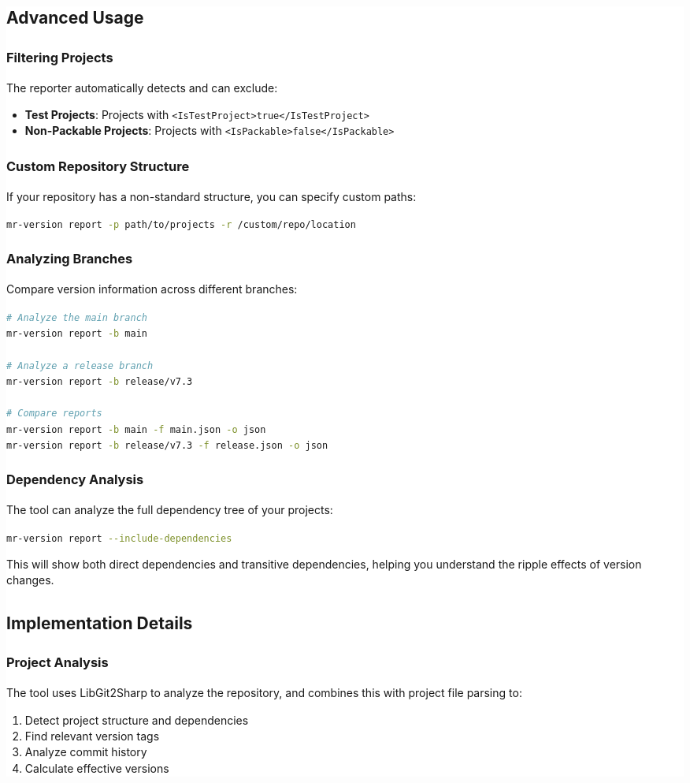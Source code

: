 ## Advanced Usage

### Filtering Projects

The reporter automatically detects and can exclude:

- **Test Projects**: Projects with `<IsTestProject>true</IsTestProject>`
- **Non-Packable Projects**: Projects with `<IsPackable>false</IsPackable>`

### Custom Repository Structure

If your repository has a non-standard structure, you can specify custom paths:

```bash
mr-version report -p path/to/projects -r /custom/repo/location
```

### Analyzing Branches

Compare version information across different branches:

```bash
# Analyze the main branch
mr-version report -b main

# Analyze a release branch
mr-version report -b release/v7.3

# Compare reports
mr-version report -b main -f main.json -o json
mr-version report -b release/v7.3 -f release.json -o json
```

### Dependency Analysis

The tool can analyze the full dependency tree of your projects:

```bash
mr-version report --include-dependencies
```

This will show both direct dependencies and transitive dependencies, helping you understand the ripple effects of version changes.

## Implementation Details

### Project Analysis

The tool uses LibGit2Sharp to analyze the repository, and combines this with project file parsing to:

1. Detect project structure and dependencies
2. Find relevant version tags
3. Analyze commit history
4. Calculate effective versions
